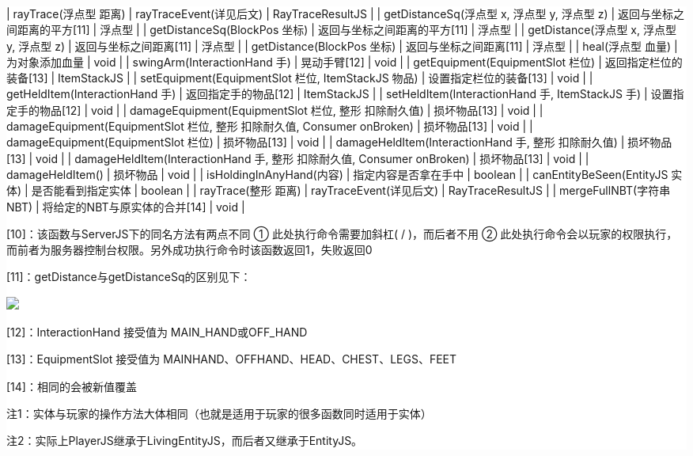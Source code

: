 | rayTrace(浮点型 距离)                                        | rayTraceEvent(详见后文)        | RayTraceResultJS |
| getDistanceSq(浮点型 x, 浮点型 y, 浮点型 z)                  | 返回与坐标之间距离的平方[11]   | 浮点型           |
| getDistanceSq(BlockPos 坐标)                                 | 返回与坐标之间距离的平方[11]   | 浮点型           |
| getDistance(浮点型 x, 浮点型 y, 浮点型 z)                    | 返回与坐标之间距离[11]         | 浮点型           |
| getDistance(BlockPos 坐标)                                   | 返回与坐标之间距离[11]         | 浮点型           |
| heal(浮点型 血量)                                            | 为对象添加血量                 | void             |
| swingArm(InteractionHand 手)                                 | 晃动手臂[12]                   | void             |
| getEquipment(EquipmentSlot 栏位)                             | 返回指定栏位的装备[13]         | ItemStackJS      |
| setEquipment(EquipmentSlot 栏位, ItemStackJS 物品)           | 设置指定栏位的装备[13]         | void             |
| getHeldItem(InteractionHand 手)                              | 返回指定手的物品[12]           | ItemStackJS      |
| setHeldItem(InteractionHand 手, ItemStackJS 手)              | 设置指定手的物品[12]           | void             |
| damageEquipment(EquipmentSlot 栏位, 整形 扣除耐久值)         | 损坏物品[13]                   | void             |
| damageEquipment(EquipmentSlot 栏位, 整形 扣除耐久值, Consumer<ItemStackJS> onBroken) | 损坏物品[13]                   | void             |
| damageEquipment(EquipmentSlot 栏位)                          | 损坏物品[13]                   | void             |
| damageHeldItem(InteractionHand 手, 整形 扣除耐久值)          | 损坏物品[13]                   | void             |
| damageHeldItem(InteractionHand 手, 整形 扣除耐久值, Consumer<ItemStackJS> onBroken) | 损坏物品[13]                   | void             |
| damageHeldItem()                                             | 损坏物品                       | void             |
| isHoldingInAnyHand(内容)                                     | 指定内容是否拿在手中           | boolean          |
| canEntityBeSeen(EntityJS 实体)                               | 是否能看到指定实体             | boolean          |
| rayTrace(整形 距离)                                          | rayTraceEvent(详见后文)        | RayTraceResultJS |
| mergeFullNBT(字符串 NBT)                                     | 将给定的NBT与原实体的合并[14]  | void             |

[10]：该函数与ServerJS下的同名方法有两点不同 ① 此处执行命令需要加斜杠( / )，而后者不用 ② 此处执行命令会以玩家的权限执行，而前者为服务器控制台权限。另外成功执行命令时该函数返回1，失败返回0

[11]：getDistance与getDistanceSq的区别见下：

![](https://m1.miaomc.cn/uploads/20220326_6988c88d4bdc4.png)

[12]：InteractionHand 接受值为 MAIN_HAND或OFF_HAND

[13]：EquipmentSlot 接受值为 MAINHAND、OFFHAND、HEAD、CHEST、LEGS、FEET

[14]：相同的会被新值覆盖

注1：实体与玩家的操作方法大体相同（也就是适用于玩家的很多函数同时适用于实体）

注2：实际上PlayerJS继承于LivingEntityJS，而后者又继承于EntityJS。
